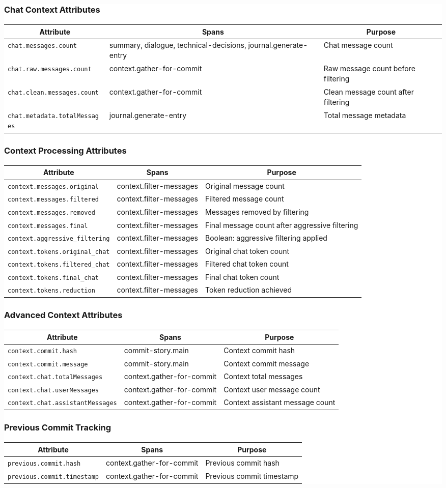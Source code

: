 ### Chat Context Attributes
| Attribute | Spans | Purpose |
|-----------|-------|---------|
| `chat.messages.count` | summary, dialogue, technical-decisions, journal.generate-entry | Chat message count |
| `chat.raw.messages.count` | context.gather-for-commit | Raw message count before filtering |
| `chat.clean.messages.count` | context.gather-for-commit | Clean message count after filtering |
| `chat.metadata.totalMessages` | journal.generate-entry | Total message metadata |

### Context Processing Attributes
| Attribute | Spans | Purpose |
|-----------|-------|---------|
| `context.messages.original` | context.filter-messages | Original message count |
| `context.messages.filtered` | context.filter-messages | Filtered message count |
| `context.messages.removed` | context.filter-messages | Messages removed by filtering |
| `context.messages.final` | context.filter-messages | Final message count after aggressive filtering |
| `context.aggressive_filtering` | context.filter-messages | Boolean: aggressive filtering applied |
| `context.tokens.original_chat` | context.filter-messages | Original chat token count |
| `context.tokens.filtered_chat` | context.filter-messages | Filtered chat token count |
| `context.tokens.final_chat` | context.filter-messages | Final chat token count |
| `context.tokens.reduction` | context.filter-messages | Token reduction achieved |

### Advanced Context Attributes
| Attribute | Spans | Purpose |
|-----------|-------|---------|
| `context.commit.hash` | commit-story.main | Context commit hash |
| `context.commit.message` | commit-story.main | Context commit message |
| `context.chat.totalMessages` | context.gather-for-commit | Context total messages |
| `context.chat.userMessages` | context.gather-for-commit | Context user message count |
| `context.chat.assistantMessages` | context.gather-for-commit | Context assistant message count |

### Previous Commit Tracking
| Attribute | Spans | Purpose |
|-----------|-------|---------|
| `previous.commit.hash` | context.gather-for-commit | Previous commit hash |
| `previous.commit.timestamp` | context.gather-for-commit | Previous commit timestamp |
